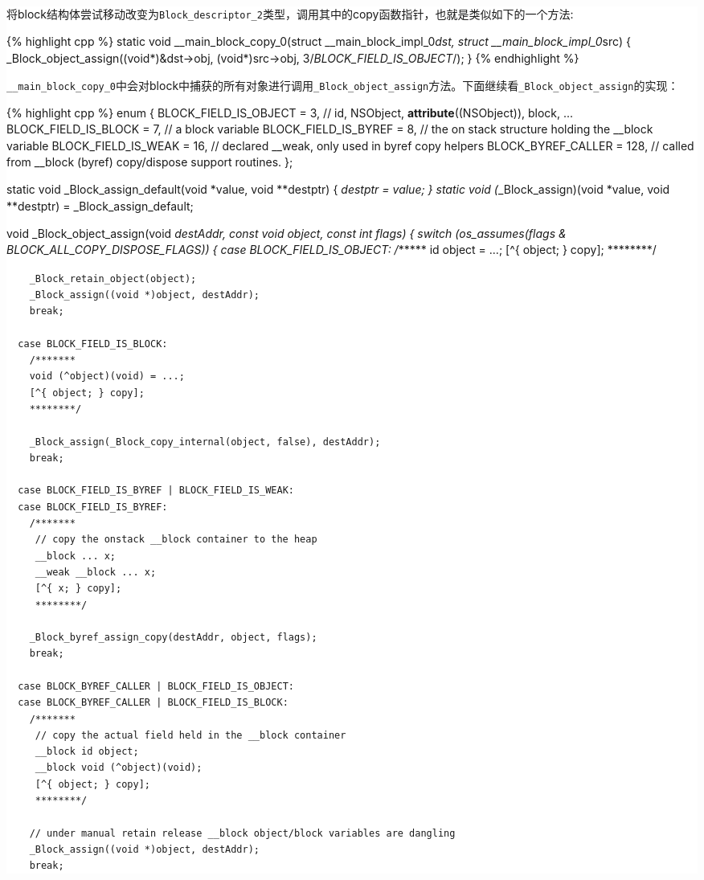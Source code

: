 将block结构体尝试移动改变为`Block_descriptor_2`类型，调用其中的copy函数指针，也就是类似如下的一个方法:

{% highlight cpp %}
static void __main_block_copy_0(struct __main_block_impl_0*dst, struct __main_block_impl_0*src) {
  _Block_object_assign((void*)&dst->obj, (void*)src->obj, 3/*BLOCK_FIELD_IS_OBJECT*/);
}
{% endhighlight %}

`__main_block_copy_0`中会对block中捕获的所有对象进行调用`_Block_object_assign`方法。下面继续看`_Block_object_assign`的实现：

{% highlight cpp %}
enum {
    BLOCK_FIELD_IS_OBJECT   =  3,  // id, NSObject, __attribute__((NSObject)), block, ...
    BLOCK_FIELD_IS_BLOCK    =  7,  // a block variable
    BLOCK_FIELD_IS_BYREF    =  8,  // the on stack structure holding the __block variable
    BLOCK_FIELD_IS_WEAK     = 16,  // declared __weak, only used in byref copy helpers
    BLOCK_BYREF_CALLER      = 128, // called from __block (byref) copy/dispose support routines.
};

static void _Block_assign_default(void *value, void **destptr) {
    *destptr = value;
}
static void (*_Block_assign)(void *value, void **destptr) = _Block_assign_default;

void _Block_object_assign(void *destAddr, const void *object, const int flags) {
    switch (os_assumes(flags & BLOCK_ALL_COPY_DISPOSE_FLAGS)) {
      case BLOCK_FIELD_IS_OBJECT:
        /*******
        id object = ...;
        [^{ object; } copy];
        ********/
            
        _Block_retain_object(object);
        _Block_assign((void *)object, destAddr);
        break;

      case BLOCK_FIELD_IS_BLOCK:
        /*******
        void (^object)(void) = ...;
        [^{ object; } copy];
        ********/

        _Block_assign(_Block_copy_internal(object, false), destAddr);
        break;
    
      case BLOCK_FIELD_IS_BYREF | BLOCK_FIELD_IS_WEAK:
      case BLOCK_FIELD_IS_BYREF:
        /*******
         // copy the onstack __block container to the heap
         __block ... x;
         __weak __block ... x;
         [^{ x; } copy];
         ********/
        
        _Block_byref_assign_copy(destAddr, object, flags);
        break;
        
      case BLOCK_BYREF_CALLER | BLOCK_FIELD_IS_OBJECT:
      case BLOCK_BYREF_CALLER | BLOCK_FIELD_IS_BLOCK:
        /*******
         // copy the actual field held in the __block container
         __block id object;
         __block void (^object)(void);
         [^{ object; } copy];
         ********/

        // under manual retain release __block object/block variables are dangling
        _Block_assign((void *)object, destAddr);
        break;